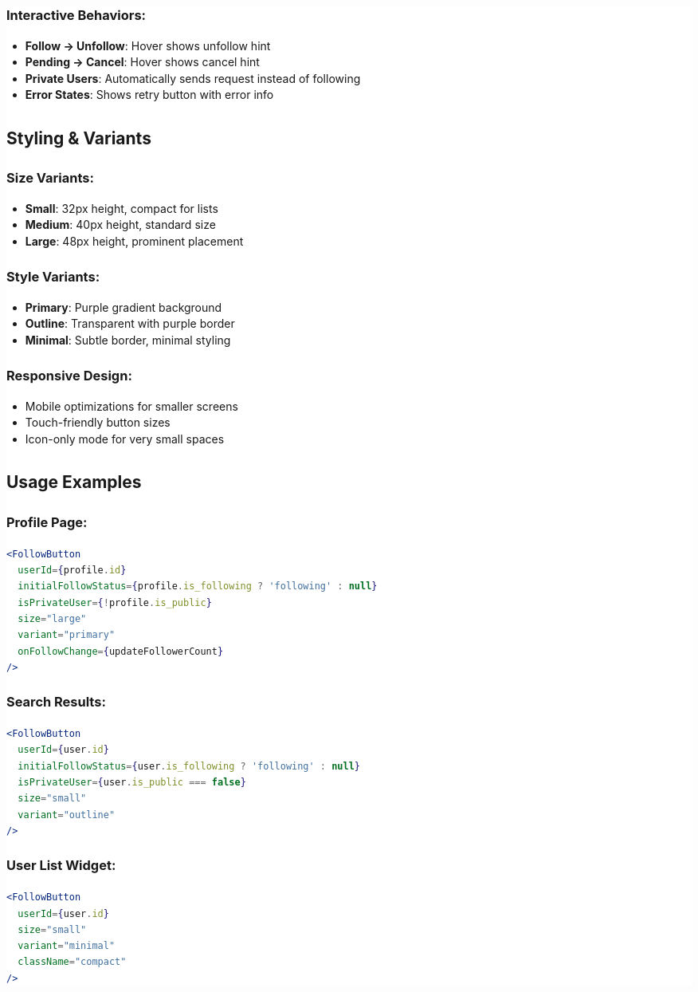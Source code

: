 ### Interactive Behaviors:
- **Follow → Unfollow**: Hover shows unfollow hint
- **Pending → Cancel**: Hover shows cancel hint
- **Private Users**: Automatically sends request instead of following
- **Error States**: Shows retry button with error info

## Styling & Variants

### Size Variants:
- **Small**: 32px height, compact for lists
- **Medium**: 40px height, standard size
- **Large**: 48px height, prominent placement

### Style Variants:
- **Primary**: Purple gradient background
- **Outline**: Transparent with purple border
- **Minimal**: Subtle border, minimal styling

### Responsive Design:
- Mobile optimizations for smaller screens
- Touch-friendly button sizes
- Icon-only mode for very small spaces

## Usage Examples

### Profile Page:
```jsx
<FollowButton
  userId={profile.id}
  initialFollowStatus={profile.is_following ? 'following' : null}
  isPrivateUser={!profile.is_public}
  size="large"
  variant="primary"
  onFollowChange={updateFollowerCount}
/>
```

### Search Results:
```jsx
<FollowButton
  userId={user.id}
  initialFollowStatus={user.is_following ? 'following' : null}
  isPrivateUser={user.is_public === false}
  size="small"
  variant="outline"
/>
```

### User List Widget:
```jsx
<FollowButton
  userId={user.id}
  size="small"
  variant="minimal"
  className="compact"
/>
```

